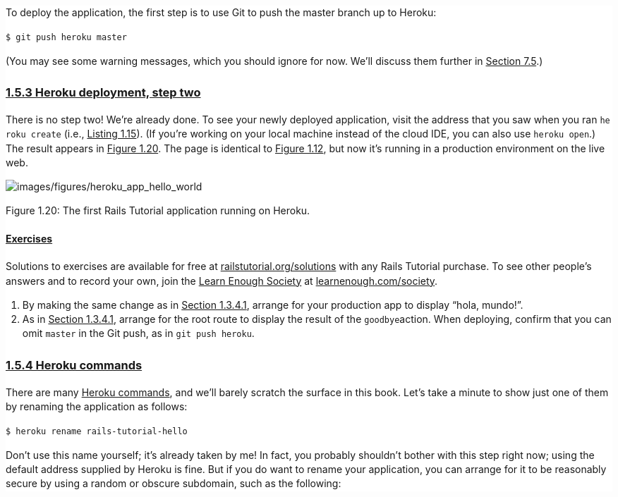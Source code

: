To deploy the application, the first step is to use Git to push the master branch up to Heroku:

```
$ git push heroku master

```

(You may see some warning messages, which you should ignore for now. We’ll discuss them further in [Section 7.5](https://www.railstutorial.org/book/sign_up#sec-professional_grade_deployment).)

### [1.5.3 Heroku deployment, step two](https://www.railstutorial.org/book/beginning#sec-heroku_step_two)

There is no step two! We’re already done. To see your newly deployed application, visit the address that you saw when you ran `heroku create` (i.e., [Listing 1.15](https://www.railstutorial.org/book/beginning#code-heroku_create)). (If you’re working on your local machine instead of the cloud IDE, you can also use `heroku open`.) The result appears in [Figure 1.20](https://www.railstutorial.org/book/beginning#fig-heroku_app). The page is identical to [Figure 1.12](https://www.railstutorial.org/book/beginning#fig-hello_world_hello_app), but now it’s running in a production environment on the live web.

![images/figures/heroku_app_hello_world](https://softcover.s3.amazonaws.com/636/ruby_on_rails_tutorial_4th_edition/images/figures/heroku_app_hello_world.png)

Figure 1.20: The first Rails Tutorial application running on Heroku.

#### [Exercises](https://www.railstutorial.org/book/beginning#sec-exercises_heroku_step_two)

Solutions to exercises are available for free at [railstutorial.org/solutions](http://railstutorial.org/solutions) with any Rails Tutorial purchase. To see other people’s answers and to record your own, join the [Learn Enough Society](http://learnenough.com/society) at [learnenough.com/society](http://learnenough.com/society).

1. By making the same change as in [Section 1.3.4.1](https://www.railstutorial.org/book/beginning#sec-exercises_hello_world), arrange for your production app to display “hola, mundo!”.
2. As in [Section 1.3.4.1](https://www.railstutorial.org/book/beginning#sec-exercises_hello_world), arrange for the root route to display the result of the `goodbye`action. When deploying, confirm that you can omit `master` in the Git push, as in `git push heroku`.

### [1.5.4 Heroku commands](https://www.railstutorial.org/book/beginning#sec-heroku_commands)

There are many [Heroku commands](http://devcenter.heroku.com/heroku-command), and we’ll barely scratch the surface in this book. Let’s take a minute to show just one of them by renaming the application as follows:

```
$ heroku rename rails-tutorial-hello

```

Don’t use this name yourself; it’s already taken by me! In fact, you probably shouldn’t bother with this step right now; using the default address supplied by Heroku is fine. But if you do want to rename your application, you can arrange for it to be reasonably secure by using a random or obscure subdomain, such as the following:
